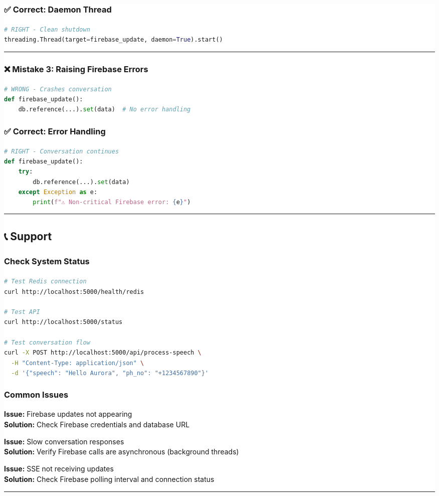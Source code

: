 ### ✅ Correct: Daemon Thread
```python
# RIGHT - Clean shutdown
threading.Thread(target=firebase_update, daemon=True).start()
```

---

### ❌ Mistake 3: Raising Firebase Errors
```python
# WRONG - Crashes conversation
def firebase_update():
    db.reference(...).set(data)  # No error handling
```

### ✅ Correct: Error Handling
```python
# RIGHT - Conversation continues
def firebase_update():
    try:
        db.reference(...).set(data)
    except Exception as e:
        print(f"⚠️ Non-critical Firebase error: {e}")
```

---

## 📞 Support

### Check System Status
```bash
# Test Redis connection
curl http://localhost:5000/health/redis

# Test API
curl http://localhost:5000/status

# Test conversation flow
curl -X POST http://localhost:5000/api/process-speech \
  -H "Content-Type: application/json" \
  -d '{"speech": "Hello Aurora", "ph_no": "+1234567890"}'
```

### Common Issues

**Issue:** Firebase updates not appearing  
**Solution:** Check Firebase credentials and database URL

**Issue:** Slow conversation responses  
**Solution:** Verify Firebase calls are asynchronous (background threads)

**Issue:** SSE not receiving updates  
**Solution:** Check Firebase polling interval and connection status

---